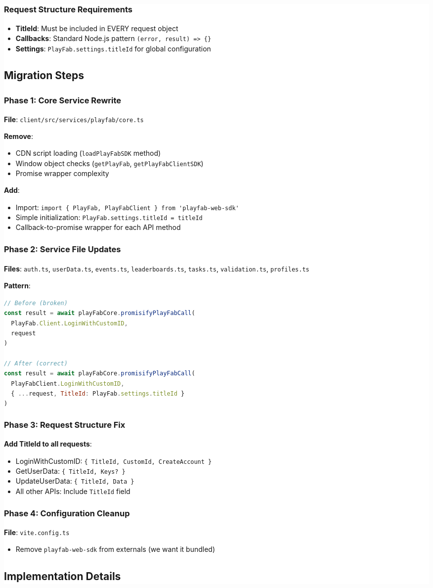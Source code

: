 ### Request Structure Requirements
- **TitleId**: Must be included in EVERY request object
- **Callbacks**: Standard Node.js pattern `(error, result) => {}`
- **Settings**: `PlayFab.settings.titleId` for global configuration

## Migration Steps

### Phase 1: Core Service Rewrite
**File**: `client/src/services/playfab/core.ts`

**Remove**:
- CDN script loading (`loadPlayFabSDK` method)
- Window object checks (`getPlayFab`, `getPlayFabClientSDK`)
- Promise wrapper complexity

**Add**:
- Import: `import { PlayFab, PlayFabClient } from 'playfab-web-sdk'`
- Simple initialization: `PlayFab.settings.titleId = titleId`
- Callback-to-promise wrapper for each API method

### Phase 2: Service File Updates
**Files**: `auth.ts`, `userData.ts`, `events.ts`, `leaderboards.ts`, `tasks.ts`, `validation.ts`, `profiles.ts`

**Pattern**:
```javascript
// Before (broken)
const result = await playFabCore.promisifyPlayFabCall(
  PlayFab.Client.LoginWithCustomID,
  request
)

// After (correct) 
const result = await playFabCore.promisifyPlayFabCall(
  PlayFabClient.LoginWithCustomID,
  { ...request, TitleId: PlayFab.settings.titleId }
)
```

### Phase 3: Request Structure Fix
**Add TitleId to all requests**:
- LoginWithCustomID: `{ TitleId, CustomId, CreateAccount }`
- GetUserData: `{ TitleId, Keys? }`  
- UpdateUserData: `{ TitleId, Data }`
- All other APIs: Include `TitleId` field

### Phase 4: Configuration Cleanup
**File**: `vite.config.ts`
- Remove `playfab-web-sdk` from externals (we want it bundled)

## Implementation Details
